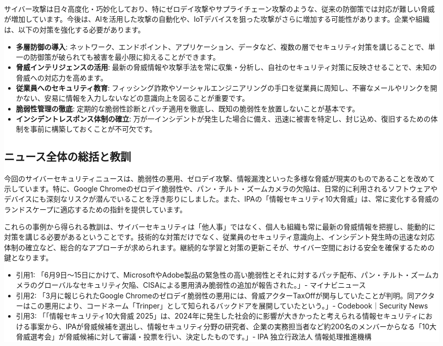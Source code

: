 サイバー攻撃は日々高度化・巧妙化しており、特にゼロデイ攻撃やサプライチェーン攻撃のような、従来の防御策では対応が難しい脅威が増加しています。今後は、AIを活用した攻撃の自動化や、IoTデバイスを狙った攻撃がさらに増加する可能性があります。企業や組織は、以下の対策を強化する必要があります。

*   **多層防御の導入**: ネットワーク、エンドポイント、アプリケーション、データなど、複数の層でセキュリティ対策を講じることで、単一の防御策が破られても被害を最小限に抑えることができます。
*   **脅威インテリジェンスの活用**: 最新の脅威情報や攻撃手法を常に収集・分析し、自社のセキュリティ対策に反映させることで、未知の脅威への対応力を高めます。
*   **従業員へのセキュリティ教育**: フィッシング詐欺やソーシャルエンジニアリングの手口を従業員に周知し、不審なメールやリンクを開かない、安易に情報を入力しないなどの意識向上を図ることが重要です。
*   **脆弱性管理の徹底**: 定期的な脆弱性診断とパッチ適用を徹底し、既知の脆弱性を放置しないことが基本です。
*   **インシデントレスポンス体制の確立**: 万が一インシデントが発生した場合に備え、迅速に被害を特定し、封じ込め、復旧するための体制を事前に構築しておくことが不可欠です。

## ニュース全体の総括と教訓

今回のサイバーセキュリティニュースは、脆弱性の悪用、ゼロデイ攻撃、情報漏洩といった多様な脅威が現実のものであることを改めて示しています。特に、Google Chromeのゼロデイ脆弱性や、パン・チルト・ズームカメラの欠陥は、日常的に利用されるソフトウェアやデバイスにも深刻なリスクが潜んでいることを浮き彫りにしました。また、IPAの「情報セキュリティ10大脅威」は、常に変化する脅威のランドスケープに適応するための指針を提供しています。

これらの事例から得られる教訓は、サイバーセキュリティは「他人事」ではなく、個人も組織も常に最新の脅威情報を把握し、能動的に対策を講じる必要があるということです。技術的な対策だけでなく、従業員のセキュリティ意識向上、インシデント発生時の迅速な対応体制の確立など、総合的なアプローチが求められます。継続的な学習と対策の更新こそが、サイバー空間における安全を確保するための鍵となります。

*   引用1: 「6月9日〜15日にかけて、MicrosoftやAdobe製品の緊急性の高い脆弱性とそれに対するパッチ配布、パン・チルト・ズームカメラのグローバルなセキュリティ欠陥、CISAによる悪用済み脆弱性の追加が報告された。」- マイナビニュース
*   引用2: 「3月に報じられたGoogle Chromeのゼロデイ脆弱性の悪用には、脅威アクターTaxOffが関与していたことが判明。同アクターはこの悪用により、コードネーム「Trinper」として知られるバックドアを展開していたという。」- Codebook｜Security News
*   引用3: 「「情報セキュリティ10大脅威 2025」は、2024年に発生した社会的に影響が大きかったと考えられる情報セキュリティにおける事案から、IPAが脅威候補を選出し、情報セキュリティ分野の研究者、企業の実務担当者など約200名のメンバーからなる「10大脅威選考会」が脅威候補に対して審議・投票を行い、決定したものです。」- IPA 独立行政法人 情報処理推進機構

